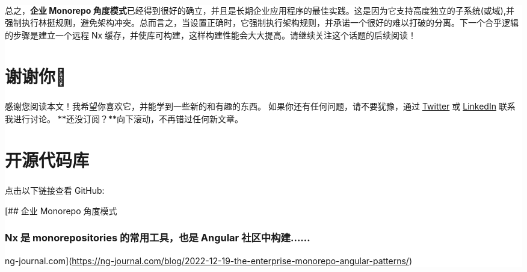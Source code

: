总之，**企业 Monorepo 角度模式**已经得到很好的确立，并且是长期企业应用程序的最佳实践。这是因为它支持高度独立的子系统(或域),并强制执行林挺规则，避免架构冲突。总而言之，当设置正确时，它强制执行架构规则，并承诺一个很好的难以打破的分离。下一个合乎逻辑的步骤是建立一个远程 Nx 缓存，并使库可构建，这样构建性能会大大提高。请继续关注这个话题的后续阅读！

# 谢谢你🤗

感谢您阅读本文！我希望你喜欢它，并能学到一些新的和有趣的东西。
如果你还有任何问题，请不要犹豫，通过 [Twitter](https://twitter.com/StefanvHaas) 或 [LinkedIn](https://www.linkedin.com/in/stefan-haas-686a921b4/) 联系我进行讨论。
**还没订阅？**向下滚动，不再错过任何新文章。

# 开源代码库

点击以下链接查看 GitHub:

[](https://ng-journal.com/blog/2022-12-19-the-enterprise-monorepo-angular-patterns/) [## 企业 Monorepo 角度模式

### Nx 是 monorepositories 的常用工具，也是 Angular 社区中构建……

ng-journal.com](https://ng-journal.com/blog/2022-12-19-the-enterprise-monorepo-angular-patterns/)